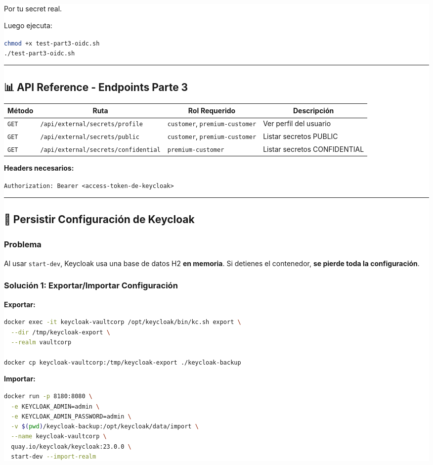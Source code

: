 Por tu secret real.

Luego ejecuta:

```bash
chmod +x test-part3-oidc.sh
./test-part3-oidc.sh
```

---

## 📊 API Reference - Endpoints Parte 3

| Método | Ruta | Rol Requerido | Descripción |
|--------|------|---------------|-------------|
| `GET` | `/api/external/secrets/profile` | `customer`, `premium-customer` | Ver perfil del usuario |
| `GET` | `/api/external/secrets/public` | `customer`, `premium-customer` | Listar secretos PUBLIC |
| `GET` | `/api/external/secrets/confidential` | `premium-customer` | Listar secretos CONFIDENTIAL |

**Headers necesarios:**
```
Authorization: Bearer <access-token-de-keycloak>
```

---

## 💾 Persistir Configuración de Keycloak

### Problema

Al usar `start-dev`, Keycloak usa una base de datos H2 **en memoria**. Si detienes el contenedor, **se pierde toda la configuración**.

### Solución 1: Exportar/Importar Configuración

**Exportar:**

```bash
docker exec -it keycloak-vaultcorp /opt/keycloak/bin/kc.sh export \
  --dir /tmp/keycloak-export \
  --realm vaultcorp

docker cp keycloak-vaultcorp:/tmp/keycloak-export ./keycloak-backup
```

**Importar:**

```bash
docker run -p 8180:8080 \
  -e KEYCLOAK_ADMIN=admin \
  -e KEYCLOAK_ADMIN_PASSWORD=admin \
  -v $(pwd)/keycloak-backup:/opt/keycloak/data/import \
  --name keycloak-vaultcorp \
  quay.io/keycloak/keycloak:23.0.0 \
  start-dev --import-realm
```
